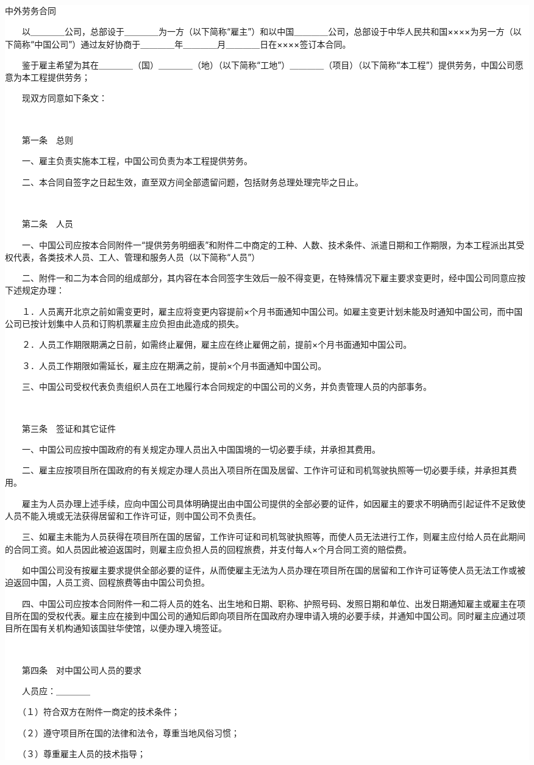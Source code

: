 



中外劳务合同



 

　　以＿＿＿＿公司，总部设于＿＿＿＿为一方（以下简称“雇主”）和以中国＿＿＿＿公司，总部设于中华人民共和国××××为另一方（以下简称“中国公司”）通过友好协商于＿＿＿＿年＿＿＿＿月＿＿＿＿日在××××签订本合同。

　　鉴于雇主希望为其在＿＿＿＿（国）＿＿＿＿（地）（以下简称“工地”）＿＿＿＿（项目）（以下简称“本工程”）提供劳务，中国公司愿意为本工程提供劳务；

　　现双方同意如下条文：

　　

　　第一条　总则

　　一、雇主负责实施本工程，中国公司负责为本工程提供劳务。

　　二、本合同自签字之日起生效，直至双方间全部遗留问题，包括财务总理处理完毕之日止。

　　

　　第二条　人员

　　一、中国公司应按本合同附件一“提供劳务明细表”和附件二中商定的工种、人数、技术条件、派遣日期和工作期限，为本工程派出其受权代表，各类技术人员、工人、管理和服务人员（以下简称“人员”）

　　二、附件一和二为本合同的组成部分，其内容在本合同签字生效后一般不得变更，在特殊情况下雇主要求变更时，经中国公司同意应按下述规定办理：

　　１．人员离开北京之前如需变更时，雇主应将变更内容提前×个月书面通知中国公司。如雇主变更计划未能及时通知中国公司，而中国公司已按计划集中人员和订购机票雇主应负担由此造成的损失。

　　２．人员工作期限期满之日前，如需终止雇佣，雇主应在终止雇佣之前，提前×个月书面通知中国公司。

　　３．人员工作期限如需延长，雇主应在期满之前，提前×个月书面通知中国公司。

　　三、中国公司受权代表负责组织人员在工地履行本合同规定的中国公司的义务，并负责管理人员的内部事务。

　　

　　第三条　签证和其它证件

　　一、中国公司应按中国政府的有关规定办理人员出入中国国境的一切必要手续，并承担其费用。

　　二、雇主应按项目所在国政府的有关规定办理人员出入项目所在国及居留、工作许可证和司机驾驶执照等一切必要手续，并承担其费用。

　　雇主为人员办理上述手续，应向中国公司具体明确提出由中国公司提供的全部必要的证件，如因雇主的要求不明确而引起证件不足致使人员不能入境或无法获得居留和工作许可证，则中国公司不负责任。

　　三、如雇主未能为人员获得在项目所在国的居留，工作许可证和司机驾驶执照等，而使人员无法进行工作，则雇主应付给人员在此期间的合同工资。如人员因此被迫返国时，则雇主应负担人员的回程旅费，并支付每人×个月合同工资的赔偿费。

　　如中国公司没有按雇主要求提供全部必要的证件，从而使雇主无法为人员办理在项目所在国的居留和工作许可证等使人员无法工作或被迫返回中国，人员工资、回程旅费等由中国公司负担。

　　四、中国公司应按本合同附件一和二将人员的姓名、出生地和日期、职称、护照号码、发照日期和单位、出发日期通知雇主或雇主在项目所在国的受权代表。雇主应在接到中国公司的通知后即向项目所在国政府办理申请入境的必要手续，并通知中国公司。同时雇主应通过项目所在国有关机构通知该国驻华使馆，以便办理入境签证。

　　

　　第四条　对中国公司人员的要求

　　人员应：＿＿＿＿

　　（１）符合双方在附件一商定的技术条件；

　　（２）遵守项目所在国的法律和法令，尊重当地风俗习惯；

　　（３）尊重雇主人员的技术指导；
